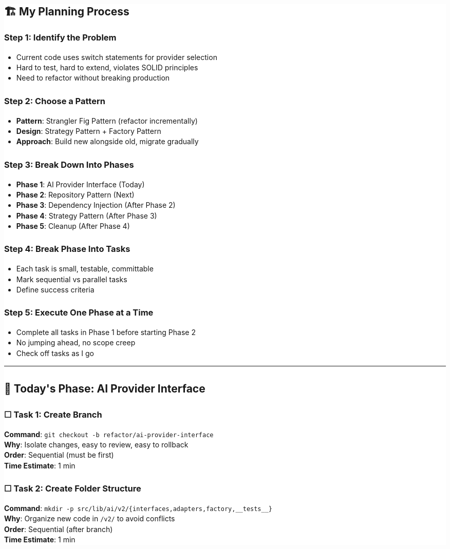 
## 🏗️ My Planning Process

### Step 1: Identify the Problem

- Current code uses switch statements for provider selection
- Hard to test, hard to extend, violates SOLID principles
- Need to refactor without breaking production

### Step 2: Choose a Pattern

- **Pattern**: Strangler Fig Pattern (refactor incrementally)
- **Design**: Strategy Pattern + Factory Pattern
- **Approach**: Build new alongside old, migrate gradually

### Step 3: Break Down Into Phases

- **Phase 1**: AI Provider Interface (Today)
- **Phase 2**: Repository Pattern (Next)
- **Phase 3**: Dependency Injection (After Phase 2)
- **Phase 4**: Strategy Pattern (After Phase 3)
- **Phase 5**: Cleanup (After Phase 4)

### Step 4: Break Phase Into Tasks

- Each task is small, testable, committable
- Mark sequential vs parallel tasks
- Define success criteria

### Step 5: Execute One Phase at a Time

- Complete all tasks in Phase 1 before starting Phase 2
- No jumping ahead, no scope creep
- Check off tasks as I go

---

## 📅 Today's Phase: AI Provider Interface

### ☐ Task 1: Create Branch

**Command**: `git checkout -b refactor/ai-provider-interface`  
**Why**: Isolate changes, easy to review, easy to rollback  
**Order**: Sequential (must be first)  
**Time Estimate**: 1 min

### ☐ Task 2: Create Folder Structure

**Command**: `mkdir -p src/lib/ai/v2/{interfaces,adapters,factory,__tests__}`  
**Why**: Organize new code in `/v2/` to avoid conflicts  
**Order**: Sequential (after branch)  
**Time Estimate**: 1 min
